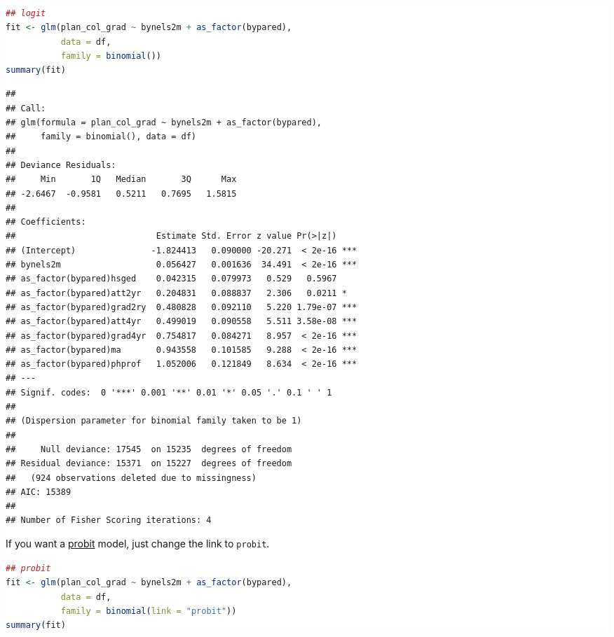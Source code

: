 
```r
## logit
fit <- glm(plan_col_grad ~ bynels2m + as_factor(bypared),
           data = df,
           family = binomial())
summary(fit)
```

```
## 
## Call:
## glm(formula = plan_col_grad ~ bynels2m + as_factor(bypared), 
##     family = binomial(), data = df)
## 
## Deviance Residuals: 
##     Min       1Q   Median       3Q      Max  
## -2.6467  -0.9581   0.5211   0.7695   1.5815  
## 
## Coefficients:
##                            Estimate Std. Error z value Pr(>|z|)    
## (Intercept)               -1.824413   0.090000 -20.271  < 2e-16 ***
## bynels2m                   0.056427   0.001636  34.491  < 2e-16 ***
## as_factor(bypared)hsged    0.042315   0.079973   0.529   0.5967    
## as_factor(bypared)att2yr   0.204831   0.088837   2.306   0.0211 *  
## as_factor(bypared)grad2ry  0.480828   0.092110   5.220 1.79e-07 ***
## as_factor(bypared)att4yr   0.499019   0.090558   5.511 3.58e-08 ***
## as_factor(bypared)grad4yr  0.754817   0.084271   8.957  < 2e-16 ***
## as_factor(bypared)ma       0.943558   0.101585   9.288  < 2e-16 ***
## as_factor(bypared)phprof   1.052006   0.121849   8.634  < 2e-16 ***
## ---
## Signif. codes:  0 '***' 0.001 '**' 0.01 '*' 0.05 '.' 0.1 ' ' 1
## 
## (Dispersion parameter for binomial family taken to be 1)
## 
##     Null deviance: 17545  on 15235  degrees of freedom
## Residual deviance: 15371  on 15227  degrees of freedom
##   (924 observations deleted due to missingness)
## AIC: 15389
## 
## Number of Fisher Scoring iterations: 4
```

If you want a [probit](https://en.wikipedia.org/wiki/Probit_model)
model, just change the link to `probit`. 


```r
## probit
fit <- glm(plan_col_grad ~ bynels2m + as_factor(bypared),
           data = df,
           family = binomial(link = "probit"))
summary(fit)
```
